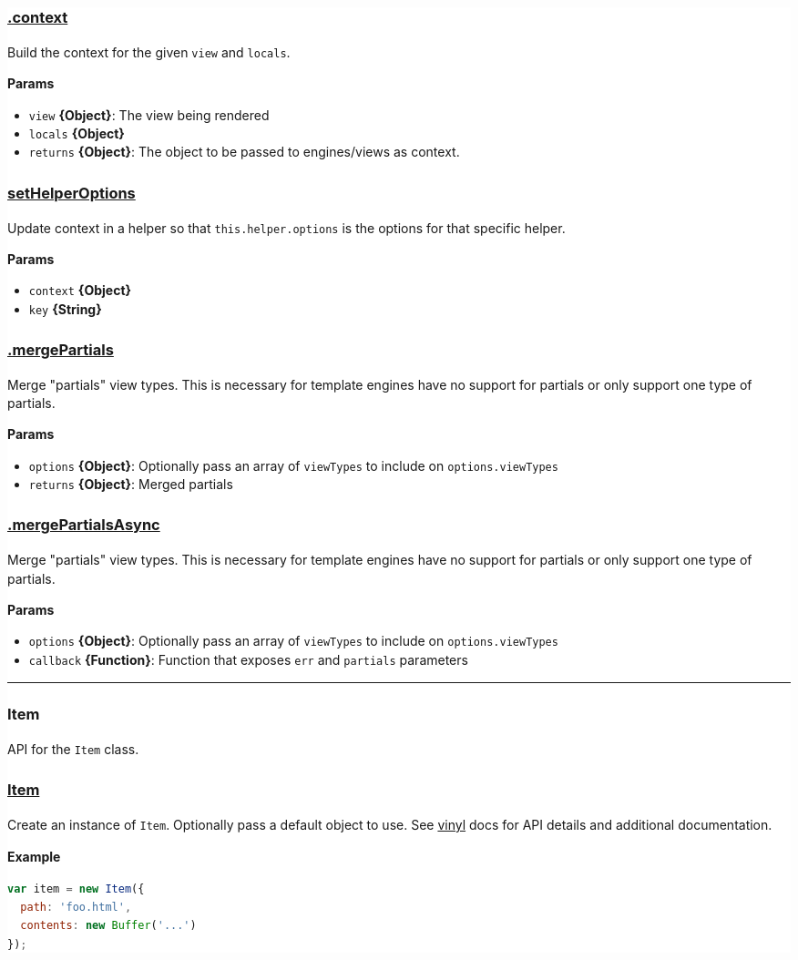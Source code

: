 ### [.context](lib/plugins/context.js#L62)

Build the context for the given `view` and `locals`.

**Params**

* `view` **{Object}**: The view being rendered
* `locals` **{Object}**
* `returns` **{Object}**: The object to be passed to engines/views as context.

### [setHelperOptions](lib/plugins/context.js#L120)

Update context in a helper so that `this.helper.options` is
the options for that specific helper.

**Params**

* `context` **{Object}**
* `key` **{String}**

### [.mergePartials](lib/plugins/context.js#L310)

Merge "partials" view types. This is necessary for template
engines have no support for partials or only support one
type of partials.

**Params**

* `options` **{Object}**: Optionally pass an array of `viewTypes` to include on `options.viewTypes`
* `returns` **{Object}**: Merged partials

### [.mergePartialsAsync](lib/plugins/context.js#L351)

Merge "partials" view types. This is necessary for template engines
have no support for partials or only support one type of partials.

**Params**

* `options` **{Object}**: Optionally pass an array of `viewTypes` to include on `options.viewTypes`
* `callback` **{Function}**: Function that exposes `err` and `partials` parameters

***

### Item

API for the `Item` class.

### [Item](node_modules/vinyl-item/index.js#L28)

Create an instance of `Item`. Optionally pass a default object to use. See [vinyl](https://github.com/gulpjs/vinyl) docs for API details and additional documentation.

**Example**

```js
var item = new Item({
  path: 'foo.html',
  contents: new Buffer('...')
});
```
